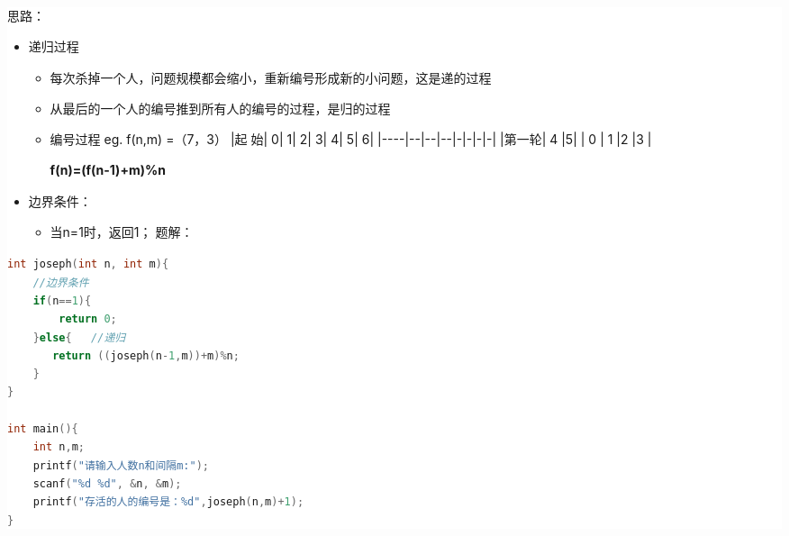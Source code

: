 思路：
- 递归过程
  - 每次杀掉一个人，问题规模都会缩小，重新编号形成新的小问题，这是递的过程
  - 从最后的一个人的编号推到所有人的编号的过程，是归的过程
  - 编号过程 eg. f(n,m)  =（7，3）
    |起 始| 0| 1| 2| 3|  4| 5| 6|
    |----|--|--|--|-|-|-|-|
    |第一轮| 4 |5|  | 0 | 1 |2 |3 |

    **f(n)=(f(n-1)+m)%n**
- 边界条件：
  
  - 当n=1时，返回1；
  题解：
```c
int joseph(int n, int m){
    //边界条件
    if(n==1){
        return 0;
    }else{   //递归
       return ((joseph(n-1,m))+m)%n;
    }
}

int main(){
    int n,m;
    printf("请输入人数n和间隔m:");
    scanf("%d %d", &n, &m);
    printf("存活的人的编号是：%d",joseph(n,m)+1);
}
```